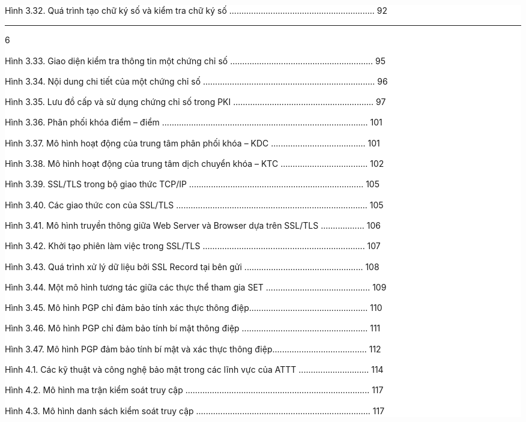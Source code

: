 Hình 3.32. Quá trình tạo chữ ký số và kiểm tra chữ ký số ............................................................ 92

---

6

Hình 3.33. Giao diện kiểm tra thông tin một chứng chỉ số ........................................................... 95

Hình 3.34. Nội dung chi tiết của một chứng chỉ số ....................................................................... 96

Hình 3.35. Lưu đồ cấp và sử dụng chứng chỉ số trong PKI .......................................................... 97

Hình 3.36. Phân phối khóa điểm – điểm ..................................................................................... 101

Hình 3.37. Mô hình hoạt động của trung tâm phân phối khóa – KDC ....................................... 101

Hình 3.38. Mô hình hoạt động của trung tâm dịch chuyển khóa – KTC .................................... 102

Hình 3.39. SSL/TLS trong bộ giao thức TCP/IP ........................................................................ 105

Hình 3.40. Các giao thức con của SSL/TLS ............................................................................... 105

Hình 3.41. Mô hình truyền thông giữa Web Server và Browser dựa trên SSL/TLS .................. 106

Hình 3.42. Khởi tạo phiên làm việc trong SSL/TLS ................................................................... 107

Hình 3.43. Quá trình xử lý dữ liệu bởi SSL Record tại bên gửi ................................................. 108

Hình 3.44. Một mô hình tương tác giữa các thực thể tham gia SET ........................................... 109

Hình 3.45. Mô hình PGP chỉ đảm bảo tính xác thực thông điệp................................................. 110

Hình 3.46. Mô hình PGP chỉ đảm bảo tính bí mật thông điệp .................................................... 111

Hình 3.47. Mô hình PGP đảm bảo tính bí mật và xác thực thông điệp....................................... 112

Hình 4.1. Các kỹ thuật và công nghệ bảo mật trong các lĩnh vực của ATTT ............................. 114

Hình 4.2. Mô hình ma trận kiểm soát truy cập ............................................................................ 117

Hình 4.3. Mô hình danh sách kiểm soát truy cập ........................................................................ 117
